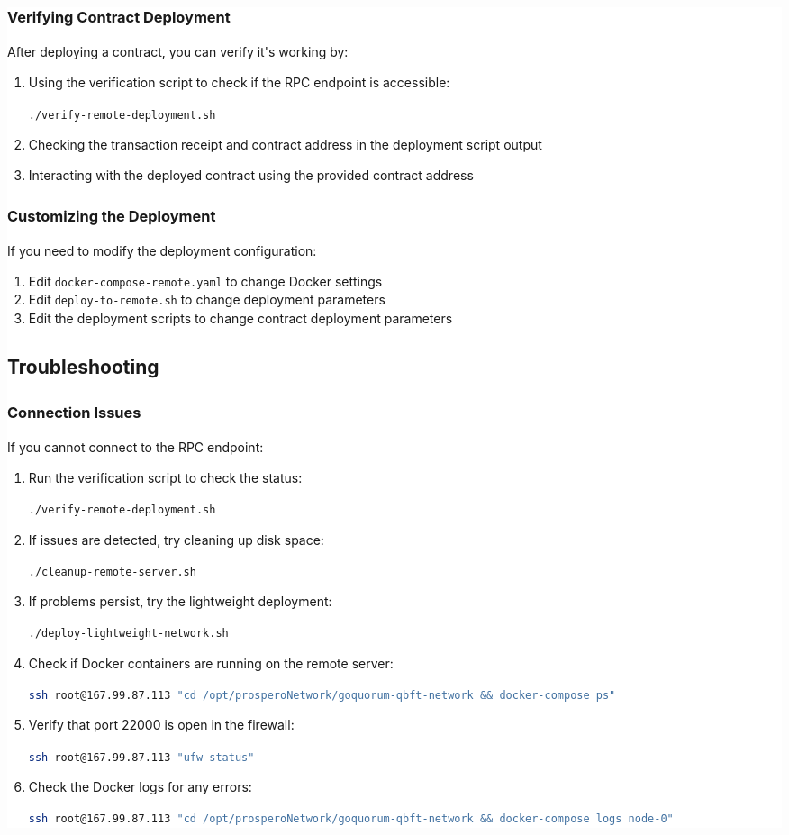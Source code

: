 ### Verifying Contract Deployment

After deploying a contract, you can verify it's working by:

1. Using the verification script to check if the RPC endpoint is accessible:
   ```bash
   ./verify-remote-deployment.sh
   ```

2. Checking the transaction receipt and contract address in the deployment script output

3. Interacting with the deployed contract using the provided contract address

### Customizing the Deployment

If you need to modify the deployment configuration:

1. Edit `docker-compose-remote.yaml` to change Docker settings
2. Edit `deploy-to-remote.sh` to change deployment parameters
3. Edit the deployment scripts to change contract deployment parameters

## Troubleshooting

### Connection Issues

If you cannot connect to the RPC endpoint:

1. Run the verification script to check the status:
   ```bash
   ./verify-remote-deployment.sh
   ```

2. If issues are detected, try cleaning up disk space:
   ```bash
   ./cleanup-remote-server.sh
   ```

3. If problems persist, try the lightweight deployment:
   ```bash
   ./deploy-lightweight-network.sh
   ```

4. Check if Docker containers are running on the remote server:
   ```bash
   ssh root@167.99.87.113 "cd /opt/prosperoNetwork/goquorum-qbft-network && docker-compose ps"
   ```

5. Verify that port 22000 is open in the firewall:
   ```bash
   ssh root@167.99.87.113 "ufw status"
   ```

6. Check the Docker logs for any errors:
   ```bash
   ssh root@167.99.87.113 "cd /opt/prosperoNetwork/goquorum-qbft-network && docker-compose logs node-0"
   ```
